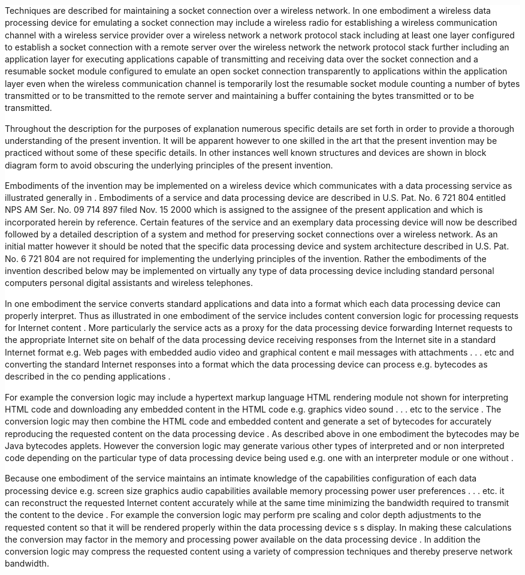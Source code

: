 Techniques are described for maintaining a socket connection over a wireless network. In one embodiment a wireless data processing device for emulating a socket connection may include a wireless radio for establishing a wireless communication channel with a wireless service provider over a wireless network a network protocol stack including at least one layer configured to establish a socket connection with a remote server over the wireless network the network protocol stack further including an application layer for executing applications capable of transmitting and receiving data over the socket connection and a resumable socket module configured to emulate an open socket connection transparently to applications within the application layer even when the wireless communication channel is temporarily lost the resumable socket module counting a number of bytes transmitted or to be transmitted to the remote server and maintaining a buffer containing the bytes transmitted or to be transmitted.

Throughout the description for the purposes of explanation numerous specific details are set forth in order to provide a thorough understanding of the present invention. It will be apparent however to one skilled in the art that the present invention may be practiced without some of these specific details. In other instances well known structures and devices are shown in block diagram form to avoid obscuring the underlying principles of the present invention.

Embodiments of the invention may be implemented on a wireless device which communicates with a data processing service as illustrated generally in . Embodiments of a service and data processing device are described in U.S. Pat. No. 6 721 804 entitled NPS AM Ser. No. 09 714 897 filed Nov. 15 2000 which is assigned to the assignee of the present application and which is incorporated herein by reference. Certain features of the service and an exemplary data processing device will now be described followed by a detailed description of a system and method for preserving socket connections over a wireless network. As an initial matter however it should be noted that the specific data processing device and system architecture described in U.S. Pat. No. 6 721 804 are not required for implementing the underlying principles of the invention. Rather the embodiments of the invention described below may be implemented on virtually any type of data processing device including standard personal computers personal digital assistants and wireless telephones.

In one embodiment the service converts standard applications and data into a format which each data processing device can properly interpret. Thus as illustrated in one embodiment of the service includes content conversion logic for processing requests for Internet content . More particularly the service acts as a proxy for the data processing device forwarding Internet requests to the appropriate Internet site on behalf of the data processing device receiving responses from the Internet site in a standard Internet format e.g. Web pages with embedded audio video and graphical content e mail messages with attachments . . . etc and converting the standard Internet responses into a format which the data processing device can process e.g. bytecodes as described in the co pending applications .

For example the conversion logic may include a hypertext markup language HTML rendering module not shown for interpreting HTML code and downloading any embedded content in the HTML code e.g. graphics video sound . . . etc to the service . The conversion logic may then combine the HTML code and embedded content and generate a set of bytecodes for accurately reproducing the requested content on the data processing device . As described above in one embodiment the bytecodes may be Java bytecodes applets. However the conversion logic may generate various other types of interpreted and or non interpreted code depending on the particular type of data processing device being used e.g. one with an interpreter module or one without .

Because one embodiment of the service maintains an intimate knowledge of the capabilities configuration of each data processing device e.g. screen size graphics audio capabilities available memory processing power user preferences . . . etc. it can reconstruct the requested Internet content accurately while at the same time minimizing the bandwidth required to transmit the content to the device . For example the conversion logic may perform pre scaling and color depth adjustments to the requested content so that it will be rendered properly within the data processing device s s display. In making these calculations the conversion may factor in the memory and processing power available on the data processing device . In addition the conversion logic may compress the requested content using a variety of compression techniques and thereby preserve network bandwidth.
